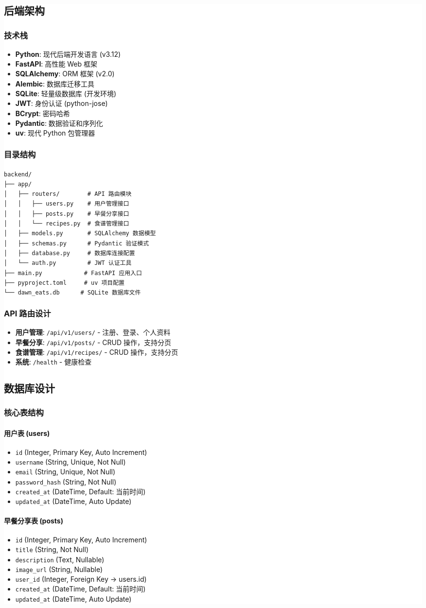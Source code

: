 ## 后端架构

### 技术栈
- **Python**: 现代后端开发语言 (v3.12)
- **FastAPI**: 高性能 Web 框架
- **SQLAlchemy**: ORM 框架 (v2.0)
- **Alembic**: 数据库迁移工具
- **SQLite**: 轻量级数据库 (开发环境)
- **JWT**: 身份认证 (python-jose)
- **BCrypt**: 密码哈希
- **Pydantic**: 数据验证和序列化
- **uv**: 现代 Python 包管理器

### 目录结构
```
backend/
├── app/
│   ├── routers/        # API 路由模块
│   │   ├── users.py    # 用户管理接口
│   │   ├── posts.py    # 早餐分享接口
│   │   └── recipes.py  # 食谱管理接口
│   ├── models.py       # SQLAlchemy 数据模型
│   ├── schemas.py      # Pydantic 验证模式
│   ├── database.py     # 数据库连接配置
│   └── auth.py         # JWT 认证工具
├── main.py            # FastAPI 应用入口
├── pyproject.toml     # uv 项目配置
└── dawn_eats.db      # SQLite 数据库文件
```

### API 路由设计
- **用户管理**: `/api/v1/users/` - 注册、登录、个人资料
- **早餐分享**: `/api/v1/posts/` - CRUD 操作，支持分页
- **食谱管理**: `/api/v1/recipes/` - CRUD 操作，支持分页
- **系统**: `/health` - 健康检查

## 数据库设计

### 核心表结构

#### 用户表 (users)
- `id` (Integer, Primary Key, Auto Increment)
- `username` (String, Unique, Not Null)
- `email` (String, Unique, Not Null)
- `password_hash` (String, Not Null)
- `created_at` (DateTime, Default: 当前时间)
- `updated_at` (DateTime, Auto Update)

#### 早餐分享表 (posts)
- `id` (Integer, Primary Key, Auto Increment)
- `title` (String, Not Null)
- `description` (Text, Nullable)
- `image_url` (String, Nullable)
- `user_id` (Integer, Foreign Key → users.id)
- `created_at` (DateTime, Default: 当前时间)
- `updated_at` (DateTime, Auto Update)
